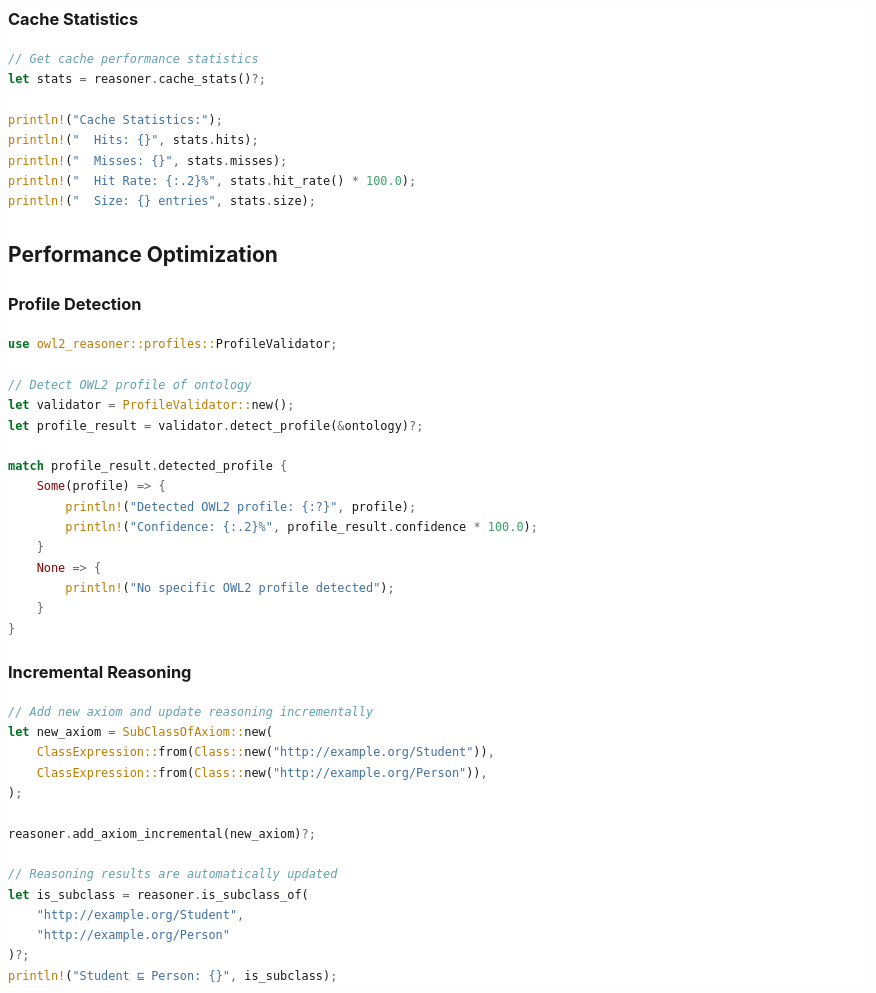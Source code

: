 ### Cache Statistics

```rust
// Get cache performance statistics
let stats = reasoner.cache_stats()?;

println!("Cache Statistics:");
println!("  Hits: {}", stats.hits);
println!("  Misses: {}", stats.misses);
println!("  Hit Rate: {:.2}%", stats.hit_rate() * 100.0);
println!("  Size: {} entries", stats.size);
```

## Performance Optimization

### Profile Detection

```rust
use owl2_reasoner::profiles::ProfileValidator;

// Detect OWL2 profile of ontology
let validator = ProfileValidator::new();
let profile_result = validator.detect_profile(&ontology)?;

match profile_result.detected_profile {
    Some(profile) => {
        println!("Detected OWL2 profile: {:?}", profile);
        println!("Confidence: {:.2}%", profile_result.confidence * 100.0);
    }
    None => {
        println!("No specific OWL2 profile detected");
    }
}
```

### Incremental Reasoning

```rust
// Add new axiom and update reasoning incrementally
let new_axiom = SubClassOfAxiom::new(
    ClassExpression::from(Class::new("http://example.org/Student")),
    ClassExpression::from(Class::new("http://example.org/Person")),
);

reasoner.add_axiom_incremental(new_axiom)?;

// Reasoning results are automatically updated
let is_subclass = reasoner.is_subclass_of(
    "http://example.org/Student",
    "http://example.org/Person"
)?;
println!("Student ⊑ Person: {}", is_subclass);
```
